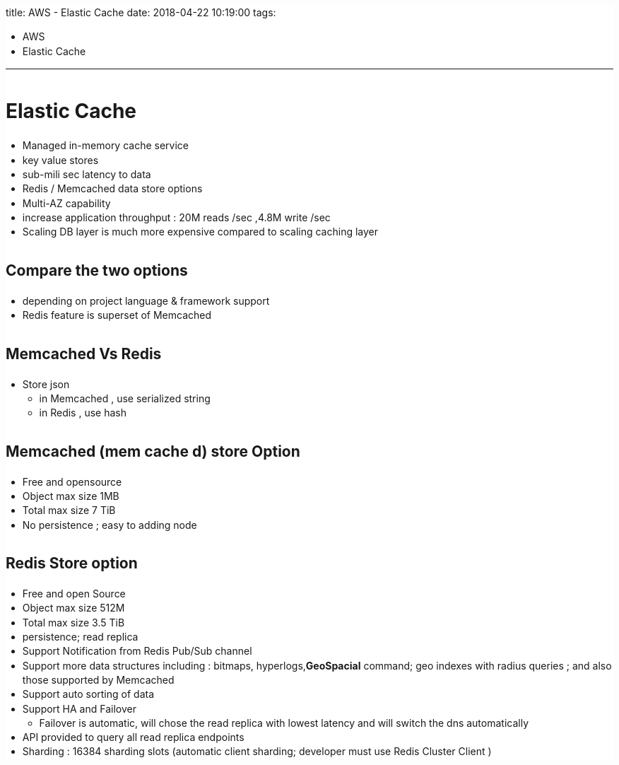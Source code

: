 title: AWS - Elastic Cache
date: 2018-04-22 10:19:00
tags:
- AWS
- Elastic Cache
---

# Elastic Cache

* Managed in-memory cache service
* key value stores
* sub-mili sec latency to data
* Redis / Memcached data store options
* Multi-AZ capability
* increase application throughput : 20M reads /sec ,4.8M write /sec
* Scaling DB layer is much more expensive compared to scaling caching layer

## Compare the two options

* depending on project language & framework support
* Redis feature is superset of Memcached

## Memcached Vs Redis

* Store json
  * in Memcached , use serialized string
  * in Redis , use hash

## Memcached (mem cache d) store Option

* Free and opensource
* Object max size 1MB
* Total max size 7 TiB
* No persistence ; easy to adding node

## Redis Store option

* Free and open Source
* Object max size 512M
* Total max size 3.5 TiB
* persistence; read replica
* Support Notification from Redis Pub/Sub channel
* Support more data structures including : bitmaps, hyperlogs,__GeoSpacial__ command;  geo indexes with radius queries ; and also those supported by Memcached
* Support auto sorting of data
* Support HA and Failover
   * Failover is automatic, will chose the read replica with lowest latency and will switch the dns automatically
* API provided to query all read replica endpoints
* Sharding : 16384 sharding slots (automatic client sharding; developer must use Redis Cluster Client )

